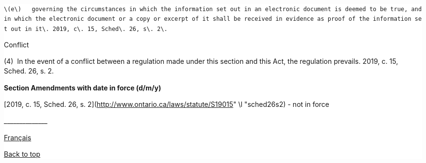 	\(e\)	governing the circumstances in which the information set out in an electronic document is deemed to be true, and in which the electronic document or a copy or excerpt of it shall be received in evidence as proof of the information set out in it\. 2019, c\. 15, Sched\. 26, s\. 2\.

Conflict

\(4\)  In the event of a conflict between a regulation made under this section and this Act, the regulation prevails\. 2019, c\. 15, Sched\. 26, s\. 2\.

__Section Amendments with date in force \(d/m/y\)__

[2019, c\. 15, Sched\. 26, s\. 2](http://www.ontario.ca/laws/statute/S19015" \l "sched26s2) \- not in force

\_\_\_\_\_\_\_\_\_\_\_\_\_\_

[Français](http://www.ontario.ca/fr/lois/loi/90o04)

[Back to top](#Top)

